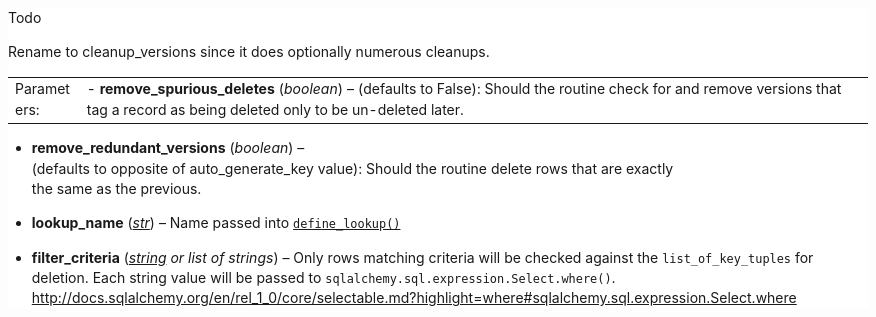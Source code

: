 Todo

Rename to cleanup\_versions since it does optionally numerous cleanups.

|             |                                                                                                                                                                                                                                                                                                                                                                                                                                                                                                                                                                                                                                                                       |
|-------------|-----------------------------------------------------------------------------------------------------------------------------------------------------------------------------------------------------------------------------------------------------------------------------------------------------------------------------------------------------------------------------------------------------------------------------------------------------------------------------------------------------------------------------------------------------------------------------------------------------------------------------------------------------------------------|
| Parameters: | -   **remove\_spurious\_deletes** (*boolean*) – (defaults to False): Should the routine check for and remove versions that tag a record as being deleted only to be un-deleted later.                                                                                                                                                                                                                                                                                                                                                                                                                                                                                 
  -   **remove\_redundant\_versions** (*boolean*) –                                                                                                                                                                                                                                                                                                                                                                                                                                                                                                                                                                                                                      
      (defaults to opposite of auto\_generate\_key value): Should the routine delete rows that are exactly                                                                                                                                                                                                                                                                                                                                                                                                                                                                                                                                                               
      the same as the previous.                                                                                                                                                                                                                                                                                                                                                                                                                                                                                                                                                                                                                                          
                                                                                                                                                                                                                                                                                                                                                                                                                                                                                                                                                                                                                                                                         
  -   **lookup\_name** (<a href="https://docs.python.org/2/library/functions.md#str" class="reference external" title="(in Python v2.7)"><em>str</em></a>) – Name passed into <a href="#bi_etl.components.hst_table.HistoryTable.define_lookup" class="reference internal" title="bi_etl.components.hst_table.HistoryTable.define_lookup"><code class="xref py py-meth docutils literal">define_lookup()</code></a>                                                                                                                                                                                                                                                    
  -   **filter\_criteria** (<a href="https://docs.python.org/2/library/string.md#module-string" class="reference external" title="(in Python v2.7)"><em>string</em></a> *or* *list of strings*) – Only rows matching criteria will be checked against the `list_of_key_tuples` for deletion. Each string value will be passed to `sqlalchemy.sql.expression.Select.where()`. <a href="http://docs.sqlalchemy.org/en/rel_1_0/core/selectable.md?highlight=where#sqlalchemy.sql.expression.Select.where" class="uri" class="reference external">http://docs.sqlalchemy.org/en/rel_1_0/core/selectable.md?highlight=where#sqlalchemy.sql.expression.Select.where</a>  